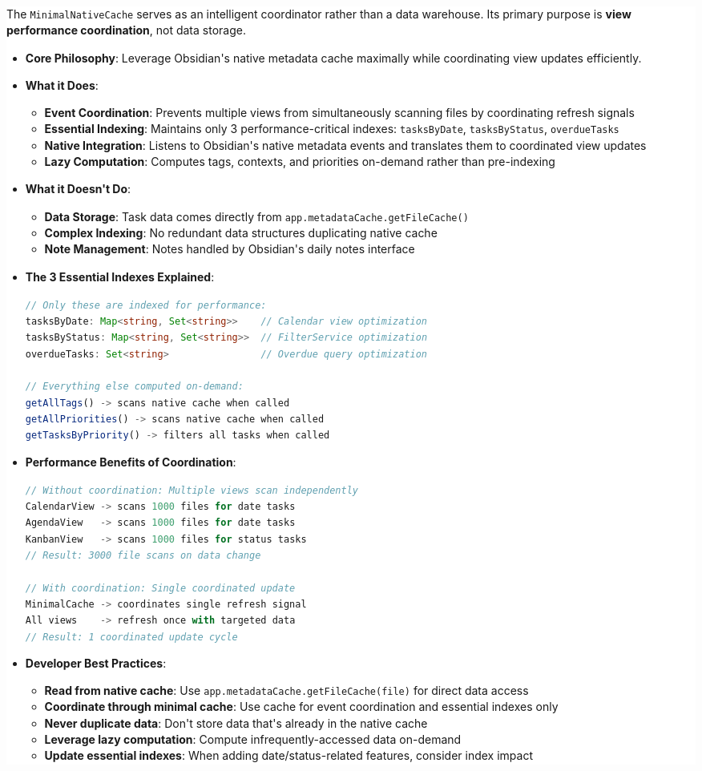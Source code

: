The `MinimalNativeCache` serves as an intelligent coordinator rather than a data warehouse. Its primary purpose is **view performance coordination**, not data storage.

*   **Core Philosophy**: Leverage Obsidian's native metadata cache maximally while coordinating view updates efficiently.

*   **What it Does**:
    *   **Event Coordination**: Prevents multiple views from simultaneously scanning files by coordinating refresh signals
    *   **Essential Indexing**: Maintains only 3 performance-critical indexes: `tasksByDate`, `tasksByStatus`, `overdueTasks`
    *   **Native Integration**: Listens to Obsidian's native metadata events and translates them to coordinated view updates
    *   **Lazy Computation**: Computes tags, contexts, and priorities on-demand rather than pre-indexing

*   **What it Doesn't Do**:
    *   **Data Storage**: Task data comes directly from `app.metadataCache.getFileCache()`
    *   **Complex Indexing**: No redundant data structures duplicating native cache
    *   **Note Management**: Notes handled by Obsidian's daily notes interface

*   **The 3 Essential Indexes Explained**:
    ```typescript
    // Only these are indexed for performance:
    tasksByDate: Map<string, Set<string>>    // Calendar view optimization
    tasksByStatus: Map<string, Set<string>>  // FilterService optimization  
    overdueTasks: Set<string>                // Overdue query optimization
    
    // Everything else computed on-demand:
    getAllTags() -> scans native cache when called
    getAllPriorities() -> scans native cache when called
    getTasksByPriority() -> filters all tasks when called
    ```

*   **Performance Benefits of Coordination**:
    ```typescript
    // Without coordination: Multiple views scan independently
    CalendarView -> scans 1000 files for date tasks
    AgendaView   -> scans 1000 files for date tasks  
    KanbanView   -> scans 1000 files for status tasks
    // Result: 3000 file scans on data change
    
    // With coordination: Single coordinated update
    MinimalCache -> coordinates single refresh signal
    All views    -> refresh once with targeted data
    // Result: 1 coordinated update cycle
    ```

*   **Developer Best Practices**:
    *   **Read from native cache**: Use `app.metadataCache.getFileCache(file)` for direct data access
    *   **Coordinate through minimal cache**: Use cache for event coordination and essential indexes only
    *   **Never duplicate data**: Don't store data that's already in the native cache
    *   **Leverage lazy computation**: Compute infrequently-accessed data on-demand
    *   **Update essential indexes**: When adding date/status-related features, consider index impact
